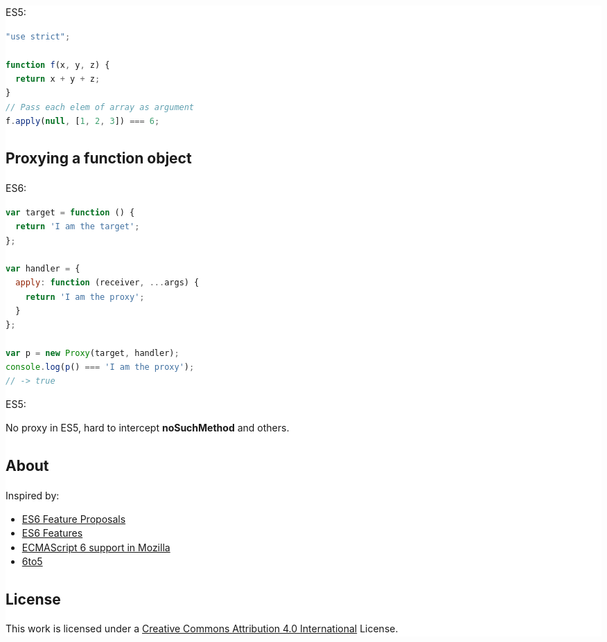 ES5:

```js
"use strict";

function f(x, y, z) {
  return x + y + z;
}
// Pass each elem of array as argument
f.apply(null, [1, 2, 3]) === 6;
```

## Proxying a function object

ES6:

```js
var target = function () {
  return 'I am the target';
};

var handler = {
  apply: function (receiver, ...args) {
    return 'I am the proxy';
  }
};

var p = new Proxy(target, handler);
console.log(p() === 'I am the proxy');
// -> true
```

ES5:

No proxy in ES5, hard to intercept __noSuchMethod__ and others.


## About

Inspired by:

* [ES6 Feature Proposals](http://tc39wiki.calculist.org/es6/)
* [ES6 Features](https://github.com/lukehoban/es6features)
* [ECMAScript 6 support in Mozilla](https://developer.mozilla.org/en-US/docs/Web/JavaScript/New_in_JavaScript/ECMAScript_6_support_in_Mozilla)
* [6to5](https://6to5.org)


## License

This work is licensed under a [Creative Commons Attribution 4.0 International](http://creativecommons.org/licenses/by/4.0/) License.


  [prefix + "bar"]: "hello",
  [prefix + "baz"]: "world"